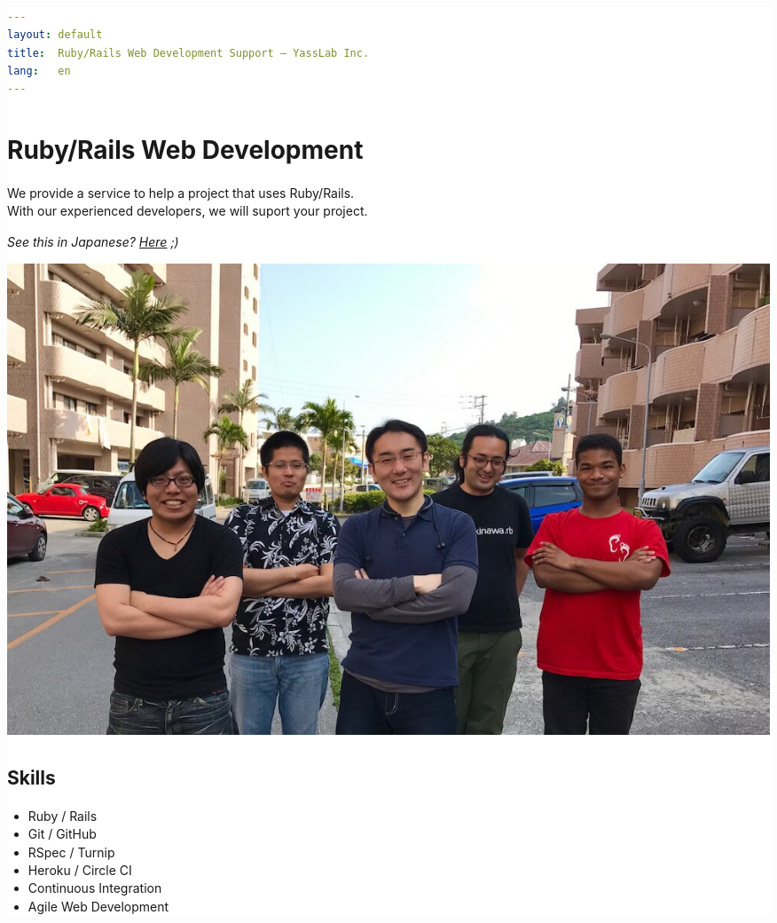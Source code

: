 ```yaml
---
layout: default
title:  Ruby/Rails Web Development Support – YassLab Inc.
lang:   en
---
```


# Ruby/Rails Web Development

We provide a service to help a project that uses Ruby/Rails.   
With our experienced developers, we will suport your project.

_See this in Japanese? [Here](/ja/agile/) ;)_   

<img src="/img/photos/team.jpeg" alt='Team Photo' width='100%' />

<br />

## Skills

- Ruby / Rails
- Git / GitHub
- RSpec / Turnip
- Heroku / Circle CI
- Continuous Integration
- Agile Web Development
